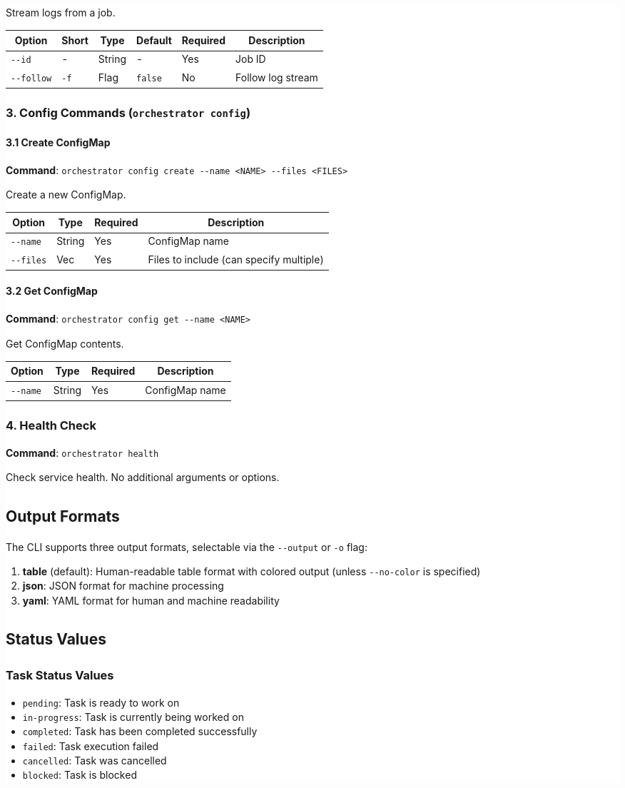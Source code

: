 Stream logs from a job.

| Option | Short | Type | Default | Required | Description |
|--------|-------|------|---------|----------|-------------|
| `--id` | - | String | - | Yes | Job ID |
| `--follow` | `-f` | Flag | `false` | No | Follow log stream |

### 3. Config Commands (`orchestrator config`)

#### 3.1 Create ConfigMap
**Command**: `orchestrator config create --name <NAME> --files <FILES>`

Create a new ConfigMap.

| Option | Type | Required | Description |
|--------|------|----------|-------------|
| `--name` | String | Yes | ConfigMap name |
| `--files` | Vec<String> | Yes | Files to include (can specify multiple) |

#### 3.2 Get ConfigMap
**Command**: `orchestrator config get --name <NAME>`

Get ConfigMap contents.

| Option | Type | Required | Description |
|--------|------|----------|-------------|
| `--name` | String | Yes | ConfigMap name |

### 4. Health Check
**Command**: `orchestrator health`

Check service health. No additional arguments or options.

## Output Formats

The CLI supports three output formats, selectable via the `--output` or `-o` flag:

1. **table** (default): Human-readable table format with colored output (unless `--no-color` is specified)
2. **json**: JSON format for machine processing
3. **yaml**: YAML format for human and machine readability

## Status Values

### Task Status Values
- `pending`: Task is ready to work on
- `in-progress`: Task is currently being worked on
- `completed`: Task has been completed successfully
- `failed`: Task execution failed
- `cancelled`: Task was cancelled
- `blocked`: Task is blocked
